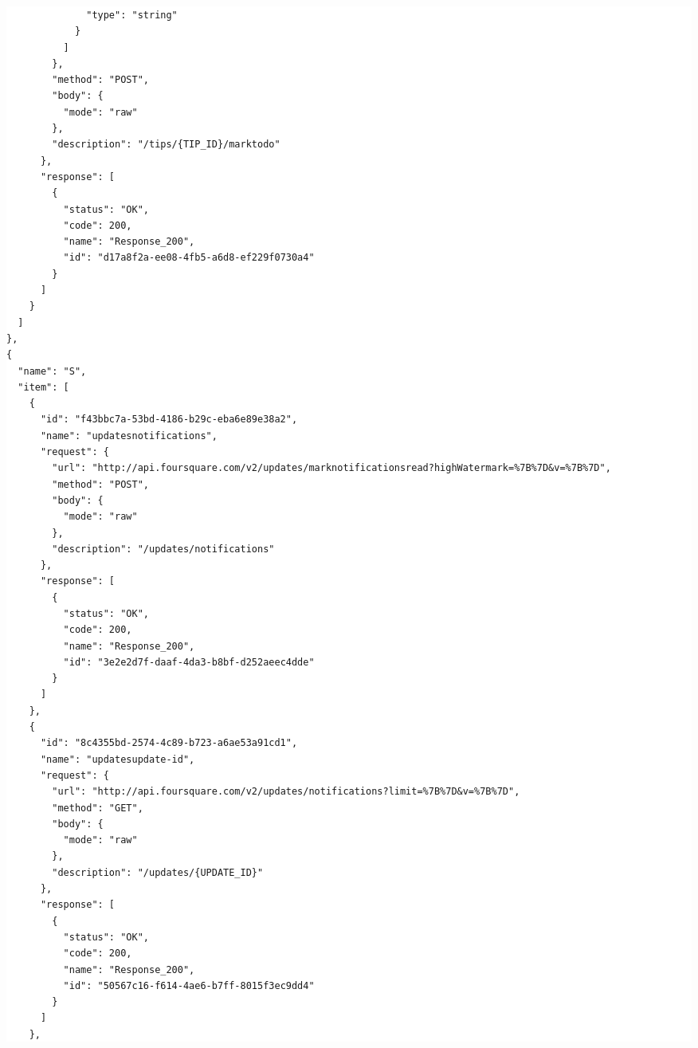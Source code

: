                   "type": "string"
                }
              ]
            },
            "method": "POST",
            "body": {
              "mode": "raw"
            },
            "description": "/tips/{TIP_ID}/marktodo"
          },
          "response": [
            {
              "status": "OK",
              "code": 200,
              "name": "Response_200",
              "id": "d17a8f2a-ee08-4fb5-a6d8-ef229f0730a4"
            }
          ]
        }
      ]
    },
    {
      "name": "S",
      "item": [
        {
          "id": "f43bbc7a-53bd-4186-b29c-eba6e89e38a2",
          "name": "updatesnotifications",
          "request": {
            "url": "http://api.foursquare.com/v2/updates/marknotificationsread?highWatermark=%7B%7D&v=%7B%7D",
            "method": "POST",
            "body": {
              "mode": "raw"
            },
            "description": "/updates/notifications"
          },
          "response": [
            {
              "status": "OK",
              "code": 200,
              "name": "Response_200",
              "id": "3e2e2d7f-daaf-4da3-b8bf-d252aeec4dde"
            }
          ]
        },
        {
          "id": "8c4355bd-2574-4c89-b723-a6ae53a91cd1",
          "name": "updatesupdate-id",
          "request": {
            "url": "http://api.foursquare.com/v2/updates/notifications?limit=%7B%7D&v=%7B%7D",
            "method": "GET",
            "body": {
              "mode": "raw"
            },
            "description": "/updates/{UPDATE_ID}"
          },
          "response": [
            {
              "status": "OK",
              "code": 200,
              "name": "Response_200",
              "id": "50567c16-f614-4ae6-b7ff-8015f3ec9dd4"
            }
          ]
        },